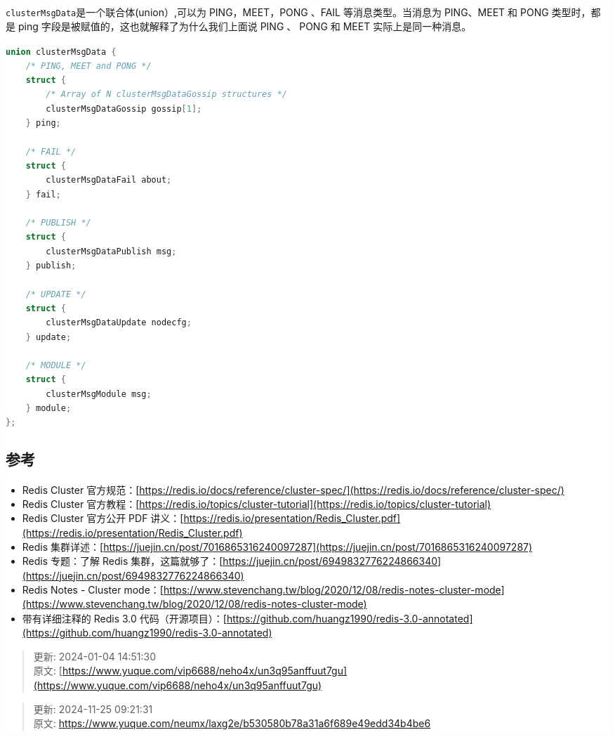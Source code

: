 `clusterMsgData`是一个联合体(union）,可以为 PING，MEET，PONG 、FAIL 等消息类型。当消息为 PING、MEET 和 PONG 类型时，都是 ping 字段是被赋值的，这也就解释了为什么我们上面说 PING 、 PONG 和 MEET 实际上是同一种消息。

```c
union clusterMsgData {
    /* PING, MEET and PONG */
    struct {
        /* Array of N clusterMsgDataGossip structures */
        clusterMsgDataGossip gossip[1];
    } ping;

    /* FAIL */
    struct {
        clusterMsgDataFail about;
    } fail;

    /* PUBLISH */
    struct {
        clusterMsgDataPublish msg;
    } publish;

    /* UPDATE */
    struct {
        clusterMsgDataUpdate nodecfg;
    } update;

    /* MODULE */
    struct {
        clusterMsgModule msg;
    } module;
};
```

## 参考
+ Redis Cluster 官方规范：[https://redis.io/docs/reference/cluster-spec/](https://redis.io/docs/reference/cluster-spec/)
+ Redis Cluster 官方教程：[https://redis.io/topics/cluster-tutorial](https://redis.io/topics/cluster-tutorial)
+ Redis Cluster 官方公开 PDF 讲义：[https://redis.io/presentation/Redis_Cluster.pdf](https://redis.io/presentation/Redis_Cluster.pdf)
+ Redis 集群详述：[https://juejin.cn/post/7016865316240097287](https://juejin.cn/post/7016865316240097287)
+ Redis 专题：了解 Redis 集群，这篇就够了：[https://juejin.cn/post/6949832776224866340](https://juejin.cn/post/6949832776224866340)
+ Redis Notes - Cluster mode：[https://www.stevenchang.tw/blog/2020/12/08/redis-notes-cluster-mode](https://www.stevenchang.tw/blog/2020/12/08/redis-notes-cluster-mode)
+ 带有详细注释的 Redis 3.0 代码（开源项目）：[https://github.com/huangz1990/redis-3.0-annotated](https://github.com/huangz1990/redis-3.0-annotated)



> 更新: 2024-01-04 14:51:30  
原文: [https://www.yuque.com/vip6688/neho4x/un3q95anffuut7gu](https://www.yuque.com/vip6688/neho4x/un3q95anffuut7gu)
>



> 更新: 2024-11-25 09:21:31  
> 原文: <https://www.yuque.com/neumx/laxg2e/b530580b78a31a6f689e49edd34b4be6>